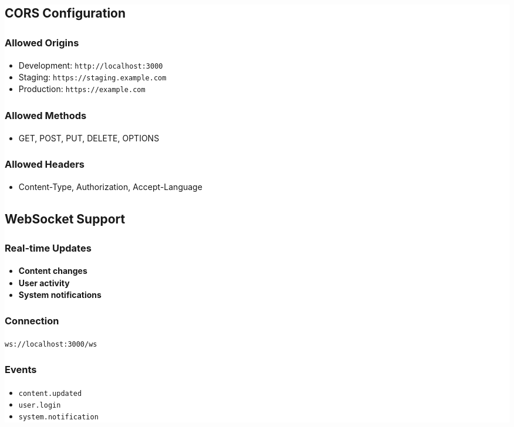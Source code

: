 ## CORS Configuration

### Allowed Origins
- Development: `http://localhost:3000`
- Staging: `https://staging.example.com`
- Production: `https://example.com`

### Allowed Methods
- GET, POST, PUT, DELETE, OPTIONS

### Allowed Headers
- Content-Type, Authorization, Accept-Language

## WebSocket Support

### Real-time Updates
- **Content changes**
- **User activity**
- **System notifications**

### Connection
```
ws://localhost:3000/ws
```

### Events
- `content.updated`
- `user.login`
- `system.notification` 